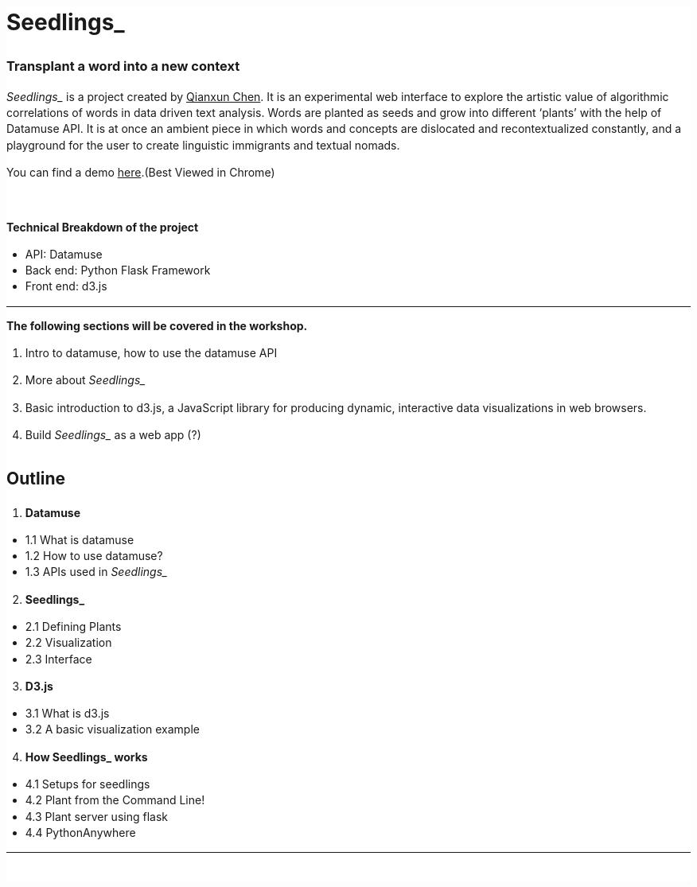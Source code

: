 # Seedlings_

###  Transplant a word into a new context

*Seedlings_* is a project created by [Qianxun Chen](http://chenqianxun.com/). It is an experimental web interface to explore the artistic value of algorithmic correlations of words in data driven text analysis. Words are planted as seeds and grow into different ‘plants’ with the help of Datamuse API. It is at once an ambient piece in which words and concepts are dislocated and recontextualized constantly, and a playground for the user to create linguistic immigrants and textual nomads.

You can find a demo [here](http://chenqianxun.com/seedlings/demo/).(Best Viewed in Chrome)

<br/>

**Technical Breakdown of the project**
- API: Datamuse
- Back end: Python Flask Framework
- Front end: d3.js

---

**The following sections will be covered in the workshop.**
1. Intro to datamuse, how to use the datamuse API
2. More about *Seedlings_*
3. Basic introduction to d3.js, a JavaScript library for producing dynamic, interactive data visualizations in web browsers.

4. Build *Seedlings_* as a web app (?)

## Outline

1. **Datamuse**
  - 1.1 What is datamuse
  - 1.2 How to use datamuse?
  - 1.3 APIs used in *Seedlings_*

2. **Seedlings_**
  - 2.1 Defining Plants
  - 2.2 Visualization
  - 2.3 Interface

 3. **D3.js**
  - 3.1 What is d3.js
  - 3.2 A basic visualization example

4. **How Seedlings_ works**
  - 4.1 Setups for seedlings
  - 4.2 Plant from the Command Line!
  - 4.3 Plant server using flask
  - 4.4 PythonAnywhere
***

<br>
